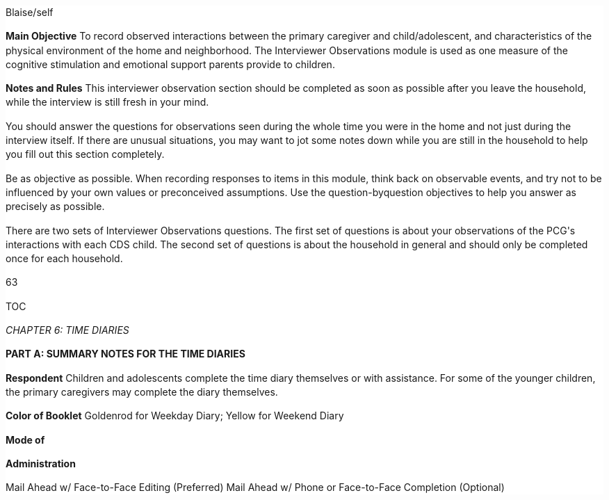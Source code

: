 

Blaise/self



**Main Objective** To record observed interactions between the primary caregiver and
child/adolescent, and characteristics of the physical environment of the
home and neighborhood. The Interviewer Observations module is used as
one measure of the cognitive stimulation and emotional support parents
provide to children.


**Notes and Rules** This interviewer observation section should be completed as soon as
possible after you leave the household, while the interview is still fresh in
your mind.


You should answer the questions for observations seen during the whole
time you were in the home and not just during the interview itself. If there
are unusual situations, you may want to jot some notes down while you are
still in the household to help you fill out this section completely.


Be as objective as possible. When recording responses to items in this
module, think back on observable events, and try not to be influenced by
your own values or preconceived assumptions. Use the question-byquestion objectives to help you answer as precisely as possible.


There are two sets of Interviewer Observations questions. The first set of
questions is about your observations of the PCG's interactions with each
CDS child. The second set of questions is about the household in general
and should only be completed once for each household.


63


TOC


_CHAPTER 6: TIME DIARIES_


**PART A: SUMMARY NOTES FOR THE TIME DIARIES**


**Respondent** Children and adolescents complete the time diary themselves or with
assistance. For some of the younger children, the primary caregivers may
complete the diary themselves.


**Color of Booklet** Goldenrod for Weekday Diary; Yellow for Weekend Diary



**Mode of**

**Administration**



Mail Ahead w/ Face-to-Face Editing (Preferred)
Mail Ahead w/ Phone or Face-to-Face Completion (Optional)
